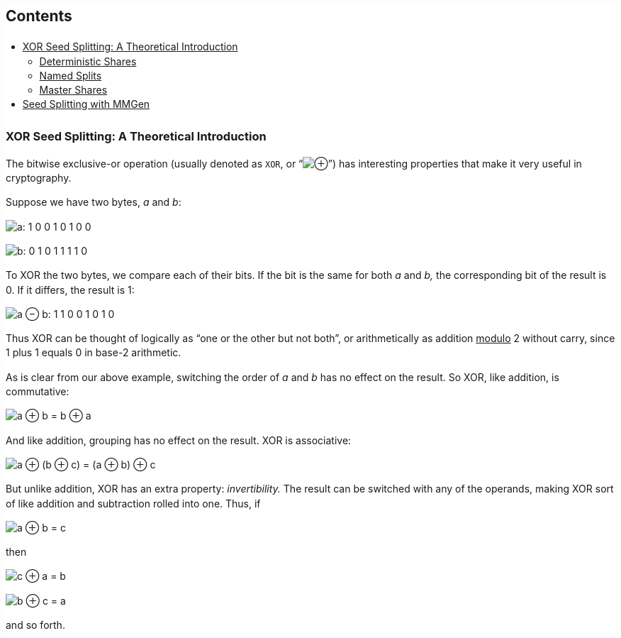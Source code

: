 ## Contents

+ [XOR Seed Splitting: A Theoretical Introduction](#a_xor)
   - [Deterministic Shares](#a_ds)
   - [Named Splits](#a_ns)
   - [Master Shares](#a_ms)
+ [Seed Splitting with MMGen](#a_ss)

### <a name="a_xor">XOR Seed Splitting: A Theoretical Introduction</a>

The bitwise exclusive-or operation (usually denoted as `XOR`, or “![⊕]”)
has interesting properties that make it very useful in cryptography.

Suppose we have two bytes, *a* and *b*:

![]["a: 1 0 0 1 0 1 0 0"]

![]["b: 0 1 0 1 1 1 1 0"]

To XOR the two bytes, we compare each of their bits.  If the bit is the same for
both *a* and *b,* the corresponding bit of the result is 0.  If it differs, the
result is 1:

![]["a ⊖ b: 1 1 0 0 1 0 1 0"]

Thus XOR can be thought of logically as “one or the other but not both”, or
arithmetically as addition [modulo][wm] 2 without carry, since 1 plus 1 equals 0
in base-2 arithmetic.

As is clear from our above example, switching the order of *a* and *b* has no
effect on the result. So XOR, like addition, is commutative:

![]["a ⊕ b = b ⊕ a"]

And like addition, grouping has no effect on the result.  XOR is associative:

![]["a ⊕ (b ⊕ c) = (a ⊕ b) ⊕ c"]

But unlike addition, XOR has an extra property: *invertibility.* The result can
be switched with any of the operands, making XOR sort of like addition and
subtraction rolled into one.  Thus, if

![]["a ⊕ b = c"]

then

![]["c ⊕ a = b"]

![]["b ⊕ c = a"]

and so forth.


[⊕]: https://mmgen.github.io/images/ss/o_xor.svg "⊕"
["a: 1 0 0 1 0 1 0 0"]: https://mmgen.github.io/images/ss/byte_a.svg "a: 1 0 0 1 0 1 0 0"
["b: 0 1 0 1 1 1 1 0"]: https://mmgen.github.io/images/ss/byte_b.svg "b: 0 1 0 1 1 1 1 0"
["a ⊖ b: 1 1 0 0 1 0 1 0"]: https://mmgen.github.io/images/ss/byte_ab.svg "a ⊖ b: 1 1 0 0 1 0 1 0"
["a ⊕ b = b ⊕ a"]: https://mmgen.github.io/images/ss/ab-ba.svg "a ⊕ b = b ⊕ a"
["a ⊕ (b ⊕ c) = (a ⊕ b) ⊕ c"]: https://mmgen.github.io/images/ss/abc.svg "a ⊕ (b ⊕ c) = (a ⊕ b) ⊕ c"
["a ⊕ b = c"]: https://mmgen.github.io/images/ss/ab-c.svg "a ⊕ b = c"
["c ⊕ a = b"]: https://mmgen.github.io/images/ss/ca-b.svg "c ⊕ a = b"
["b ⊕ c = a"]: https://mmgen.github.io/images/ss/bc-a.svg "b ⊕ c = a"
["P ⊕ r = C"]: https://mmgen.github.io/images/ss/Pr-C.svg "P ⊕ r = C"
["C ⊕ r = P"]: https://mmgen.github.io/images/ss/Cr-P.svg "C ⊕ r = P"
["seed ⊕ share1 = share2"]: https://mmgen.github.io/images/ss/ss-enc.svg "seed ⊕ share1 = share2"
["share2 ⊕ share1 = seed"]: https://mmgen.github.io/images/ss/ss-dec.svg "share2 ⊕ share1 = seed"
["seed ⊕ share1 ⊕ share2 ... ⊕ shareN-1 = shareN"]: https://mmgen.github.io/images/ss/ssN-enc.svg "seed ⊕ share1 ⊕ share2 ... ⊕ shareN-1 = shareN"
["share1 ⊕ share2 ... ⊕ shareN = seed"]: https://mmgen.github.io/images/ss/ssN-dec.svg "share1 ⊕ share2 ... ⊕ shareN = seed"
["share1 = SHA256(seed)"]: https://mmgen.github.io/images/ss/sha256.svg "share1 = SHA256(seed)"
["share2 = SHA256(share1), share3 = SHA256(share2), ..."]: https://mmgen.github.io/images/ss/sha256b.svg "share2 = SHA256(share1), share3 = SHA256(share2), ..."
["share1 = HMAC(seed,'share1'), share2 = HMAC(seed,'share2'), ... shareN-1 = HMAC(seed,'share<N-1>')"]: https://mmgen.github.io/images/ss/hmac.svg "share1 = HMAC(seed,'share1'), share2 = HMAC(seed,'share2'), ... shareN-1 = HMAC(seed,'share<N-1>')"
["share_me = HMAC(seed,'bob:share1'), share_bob = seed ⊕ share_me"]: https://mmgen.github.io/images/ss/bob.svg "share_me = HMAC(seed,'bob:share1'), share_bob = seed ⊕ share_me"
["share_me = HMAC(seed,'alice:share1'), share_alice = seed ⊕ share_me"]: https://mmgen.github.io/images/ss/alice.svg "share_me = HMAC(seed,'alice:share1'), share_alice = seed ⊕ share_me"
["share_me = HMAC(seed,'friends:share1:of3'), share_bob = HMAC(seed,'friends:share2:of3'), share_alice = seed ⊕ share_me ⊕ share_bob"]: https://mmgen.github.io/images/ss/friends1.svg "share_me = HMAC(seed,'friends:share1:of3'), share_bob = HMAC(seed,'friends:share2:of3'), share_alice = seed ⊕ share_me ⊕ share_bob"
["share_me = HMAC(seed,'friends:share1:of4'), share_bob = HMAC(seed,'friends:share2:of4'), share_alice = HMAC(seed,'friends:share3:of4'), share_carol = seed ⊕ share_me ⊕ share_bob ⊕ share_alice"]: https://mmgen.github.io/images/ss/friends2.svg "share_me = HMAC(seed,'friends:share1:of4'), share_bob = HMAC(seed,'friends:share2:of4'), share_alice = HMAC(seed,'friends:share3:of4'), share_carol = seed ⊕ share_me ⊕ share_bob ⊕ share_alice"
["master1 = HMAC(seed,'master1'), master2 = HMAC(seed,'master2'), ..."]: https://mmgen.github.io/images/ss/master.svg "master1 = HMAC(seed,'master1'), master2 = HMAC(seed,'master2'), ..."
["seed = HMAC(master1,'friends:share1:of4') ⊕ share_bob ⊕ share_alice ⊕ share_carol"]: https://mmgen.github.io/images/ss/friends4.svg "seed = HMAC(master1,'friends:share1:of4') ⊕ share_bob ⊕ share_alice ⊕ share_carol"
[HMAC]: https://en.wikipedia.org/wiki/HMAC
[wm]: https://en.wikipedia.org/wiki/Modular_arithmetic
[otp]: https://en.wikipedia.org/wiki/One-time_pad
[sc]: https://en.wikipedia.org/wiki/Stream_cipher
[SS]: seedsplit-[MMGen-command-help]
[SJ]: seedjoin-[MMGen-command-help]